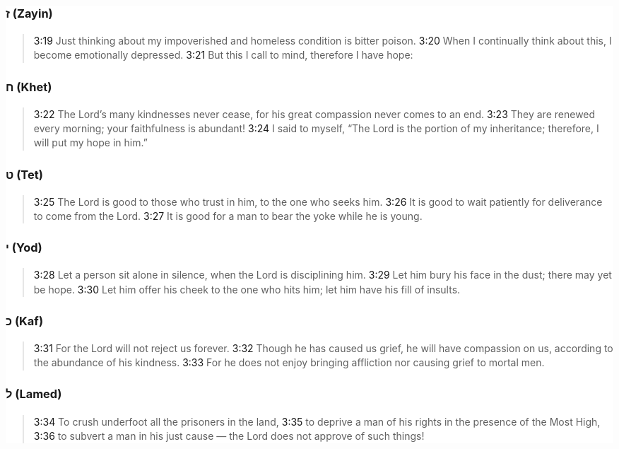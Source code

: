### ז (Zayin)

> <a name="3:19">3:19</a> Just thinking about my impoverished and homeless condition
> is bitter poison.
> <a name="3:20">3:20</a> When I continually think about this,
> I become emotionally depressed.
> <a name="3:21">3:21</a> But this I call to mind,
> therefore I have hope:

### ח (Khet)

> <a name="3:22">3:22</a> The Lord’s many kindnesses never cease,
> for his great compassion never comes to an end.
> <a name="3:23">3:23</a> They are renewed every morning;
> your faithfulness is abundant!
> <a name="3:24">3:24</a> I said to myself, “The Lord is the portion of my inheritance;
> therefore, I will put my hope in him.”

### ט (Tet)

> <a name="3:25">3:25</a> The Lord is good to those who trust in him,
> to the one who seeks him.
> <a name="3:26">3:26</a> It is good to wait patiently
> for deliverance to come from the Lord.
> <a name="3:27">3:27</a> It is good for a man to bear the yoke
> while he is young.

### י (Yod)

> <a name="3:28">3:28</a> Let a person sit alone in silence,
> when the Lord is disciplining him.
> <a name="3:29">3:29</a> Let him bury his face in the dust;
> there may yet be hope.
> <a name="3:30">3:30</a> Let him offer his cheek to the one who hits him;
> let him have his fill of insults.

### כ (Kaf)

> <a name="3:31">3:31</a> For the Lord will not
> reject us forever.
> <a name="3:32">3:32</a> Though he has caused us grief, he will have compassion on us,
> according to the abundance of his kindness.
> <a name="3:33">3:33</a> For he does not enjoy bringing affliction
> nor causing grief to mortal men.

### ל (Lamed)

> <a name="3:34">3:34</a> To crush underfoot
> all the prisoners in the land,
> <a name="3:35">3:35</a> to deprive a man of his rights
> in the presence of the Most High,
> <a name="3:36">3:36</a> to subvert a man in his just cause — 
> the Lord does not approve of such things!
